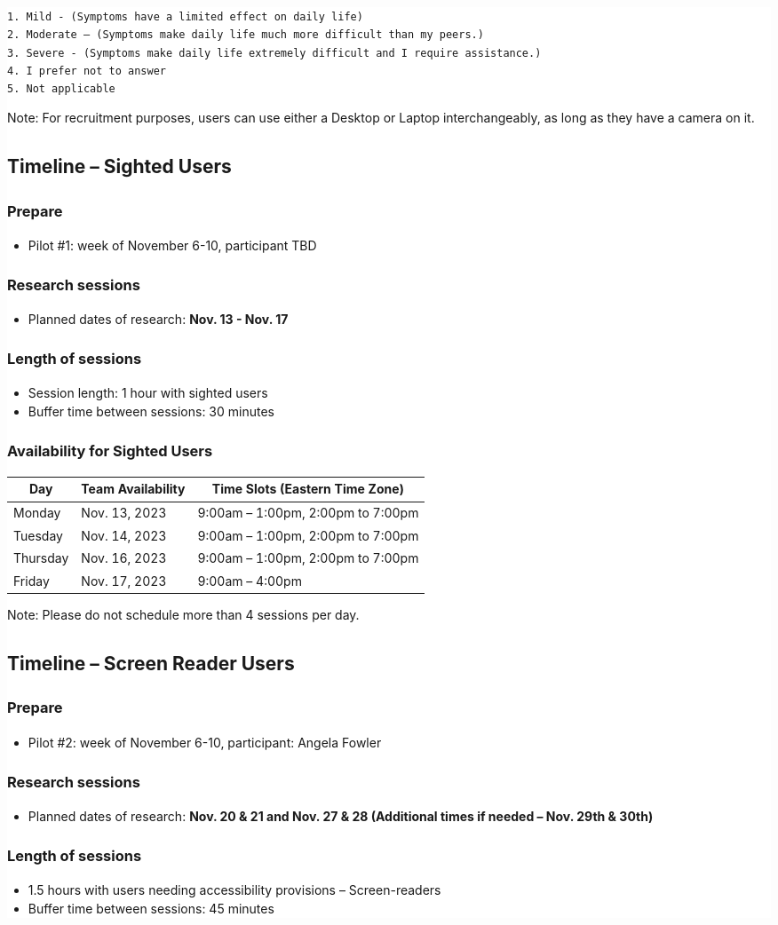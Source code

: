     1. Mild - (Symptoms have a limited effect on daily life)
    2. Moderate – (Symptoms make daily life much more difficult than my peers.)
    3. Severe - (Symptoms make daily life extremely difficult and I require assistance.)
    4. I prefer not to answer
    5. Not applicable

Note: For recruitment purposes, users can use either a Desktop or Laptop interchangeably, as long as they have a camera on it.

## **Timeline – Sighted Users**

### **Prepare**

- Pilot #1: week of November 6-10, participant TBD

### **Research sessions**

- Planned dates of research: **Nov. 13 - Nov. 17**

### **Length of sessions**

- Session length: 1 hour with sighted users
- Buffer time between sessions: 30 minutes

### **Availability for Sighted Users**

| **Day** | **Team Availability** | **Time Slots (Eastern Time Zone)** |
| --- | --- | --- |
| Monday | Nov. 13, 2023 | 9:00am – 1:00pm, 2:00pm to 7:00pm |
| Tuesday | Nov. 14, 2023 | 9:00am – 1:00pm, 2:00pm to 7:00pm |
| Thursday | Nov. 16, 2023 | 9:00am – 1:00pm, 2:00pm to 7:00pm |
| Friday | Nov. 17, 2023 | 9:00am – 4:00pm |

Note: Please do not schedule more than 4 sessions per day.

## **Timeline – Screen Reader Users**

### **Prepare**

- Pilot #2: week of November 6-10, participant: Angela Fowler

### **Research sessions**

- Planned dates of research: **Nov. 20 & 21 and Nov. 27 & 28 (Additional times if needed – Nov. 29th & 30th)**

### **Length of sessions**

- 1.5 hours with users needing accessibility provisions – Screen-readers
- Buffer time between sessions: 45 minutes

